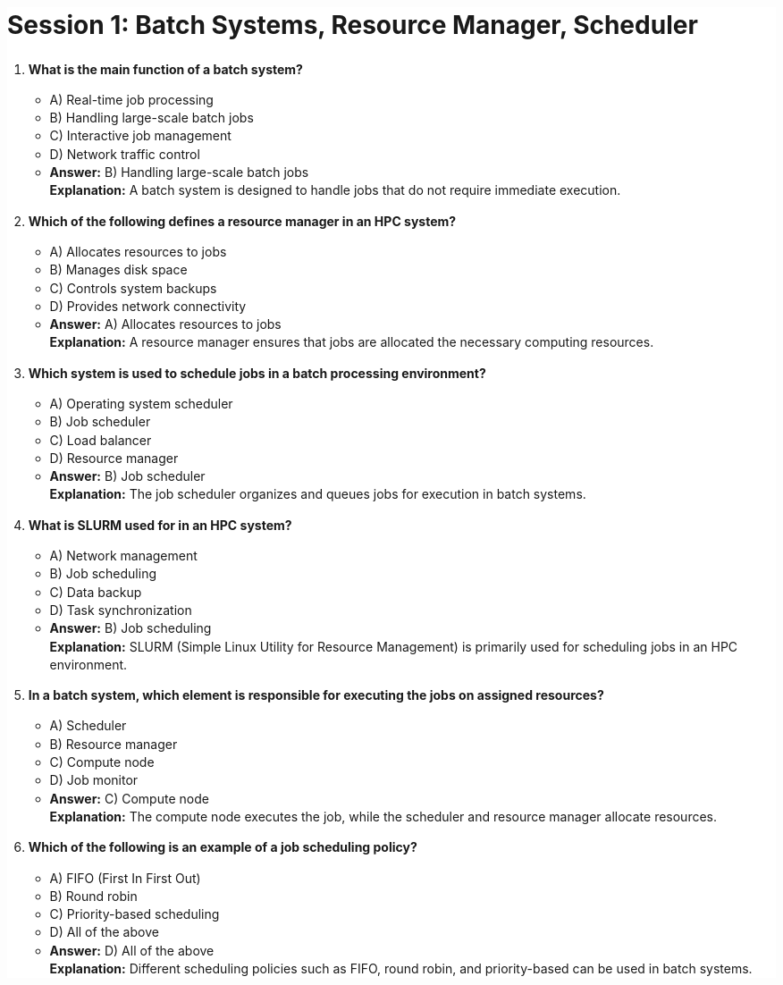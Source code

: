 # Session 1: Batch Systems, Resource Manager, Scheduler

1. **What is the main function of a batch system?**
   - A) Real-time job processing
   - B) Handling large-scale batch jobs
   - C) Interactive job management
   - D) Network traffic control
   - **Answer:** B) Handling large-scale batch jobs  
   **Explanation:** A batch system is designed to handle jobs that do not require immediate execution.

2. **Which of the following defines a resource manager in an HPC system?**
   - A) Allocates resources to jobs
   - B) Manages disk space
   - C) Controls system backups
   - D) Provides network connectivity
   - **Answer:** A) Allocates resources to jobs  
   **Explanation:** A resource manager ensures that jobs are allocated the necessary computing resources.

3. **Which system is used to schedule jobs in a batch processing environment?**
   - A) Operating system scheduler
   - B) Job scheduler
   - C) Load balancer
   - D) Resource manager
   - **Answer:** B) Job scheduler  
   **Explanation:** The job scheduler organizes and queues jobs for execution in batch systems.

4. **What is SLURM used for in an HPC system?**
   - A) Network management
   - B) Job scheduling
   - C) Data backup
   - D) Task synchronization
   - **Answer:** B) Job scheduling  
   **Explanation:** SLURM (Simple Linux Utility for Resource Management) is primarily used for scheduling jobs in an HPC environment.

5. **In a batch system, which element is responsible for executing the jobs on assigned resources?**
   - A) Scheduler
   - B) Resource manager
   - C) Compute node
   - D) Job monitor
   - **Answer:** C) Compute node  
   **Explanation:** The compute node executes the job, while the scheduler and resource manager allocate resources.

6. **Which of the following is an example of a job scheduling policy?**
   - A) FIFO (First In First Out)
   - B) Round robin
   - C) Priority-based scheduling
   - D) All of the above
   - **Answer:** D) All of the above  
   **Explanation:** Different scheduling policies such as FIFO, round robin, and priority-based can be used in batch systems.
